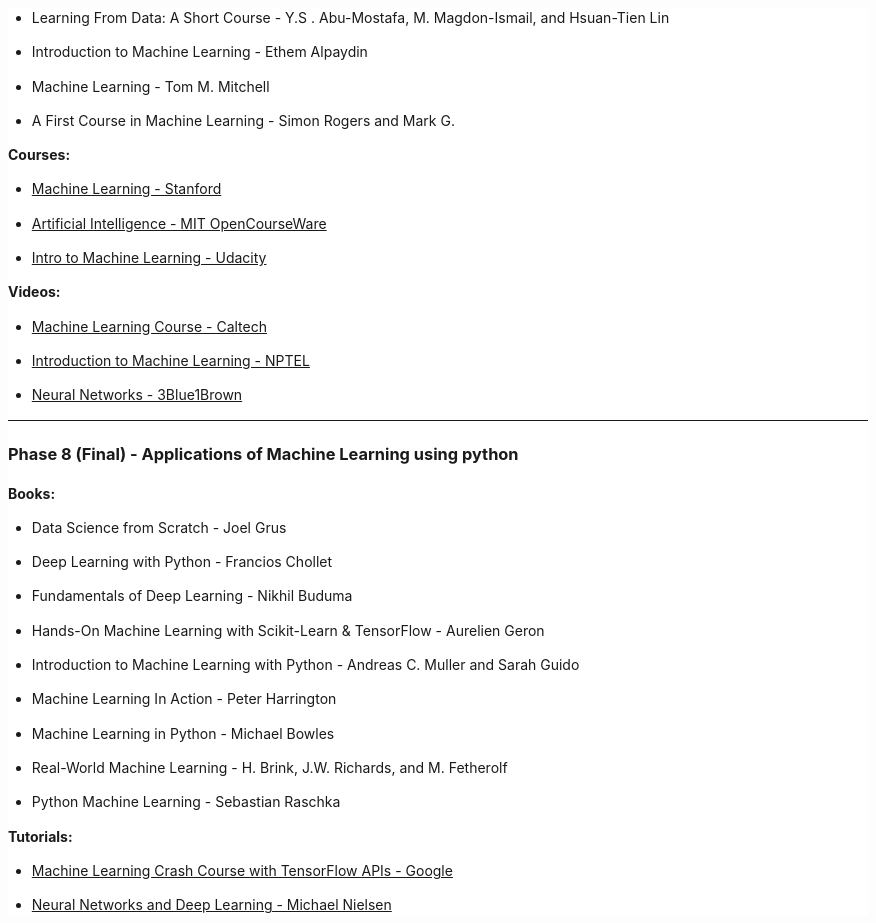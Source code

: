 * Learning From Data: A Short Course - Y.S . Abu-Mostafa, M. Magdon-Ismail, and Hsuan-Tien Lin

* Introduction to Machine Learning - Ethem Alpaydin

* Machine Learning - Tom M. Mitchell

* A First Course in Machine Learning - Simon Rogers and Mark G.


**Courses:**

* [Machine Learning - Stanford](https://www.coursera.org/learn/machine-learning)

* [Artificial Intelligence - MIT OpenCourseWare](https://ocw.mit.edu/courses/electrical-engineering-and-computer-science/6-034-artificial-intelligence-fall-2010/)

* [Intro to Machine Learning - Udacity](https://www.udacity.com/course/intro-to-machine-learning--ud120)


**Videos:**

* [Machine Learning Course - Caltech](https://www.youtube.com/playlist?list=PLD63A284B7615313A)

* [Introduction to Machine Learning - NPTEL](https://www.youtube.com/playlist?list=PLYihddLF-CgYuWNL55Wg8ALkm6u8U7gps)

* [Neural Networks - 3Blue1Brown](https://www.youtube.com/playlist?list=PLZHQObOWTQDNU6R1_67000Dx_ZCJB-3pi)

---


### **Phase 8 (Final)** - Applications of Machine Learning using python

**Books:**

* Data Science from Scratch - Joel Grus

* Deep Learning with Python - Francios Chollet

* Fundamentals of Deep Learning - Nikhil Buduma

* Hands-On Machine Learning with Scikit-Learn & TensorFlow - Aurelien Geron

* Introduction to Machine Learning with Python - Andreas C. Muller and Sarah Guido

* Machine Learning In Action - Peter Harrington

* Machine Learning in Python - Michael Bowles

* Real-World Machine Learning - H. Brink, J.W. Richards, and M. Fetherolf

* Python Machine Learning - Sebastian Raschka


**Tutorials:**

* [Machine Learning Crash Course with TensorFlow APIs - Google](https://developers.google.com/machine-learning/crash-course)

* [Neural Networks and Deep Learning - Michael Nielsen](http://neuralnetworksanddeeplearning.com/)
